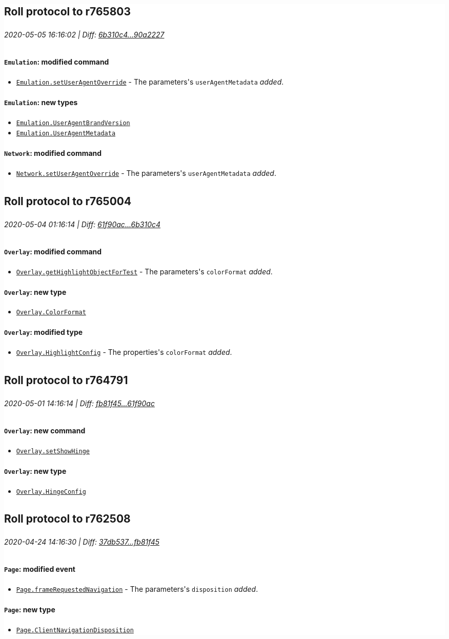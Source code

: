 
## Roll protocol to r765803
###### _2020-05-05 16:16:02_ | Diff: [6b310c4...90a2227](https://github.com/ChromeDevTools/devtools-protocol/compare/6b310c4...90a2227)
#### `Emulation`: modified command
* [`Emulation.setUserAgentOverride`](https://chromedevtools.github.io/devtools-protocol/tot/Emulation/#method-setUserAgentOverride) - The parameters's `userAgentMetadata` _added_. 
#### `Emulation`: new types
* [`Emulation.UserAgentBrandVersion`](https://chromedevtools.github.io/devtools-protocol/tot/Emulation/#type-UserAgentBrandVersion)
* [`Emulation.UserAgentMetadata`](https://chromedevtools.github.io/devtools-protocol/tot/Emulation/#type-UserAgentMetadata)
#### `Network`: modified command
* [`Network.setUserAgentOverride`](https://chromedevtools.github.io/devtools-protocol/tot/Network/#method-setUserAgentOverride) - The parameters's `userAgentMetadata` _added_. 


## Roll protocol to r765004
###### _2020-05-04 01:16:14_ | Diff: [61f90ac...6b310c4](https://github.com/ChromeDevTools/devtools-protocol/compare/61f90ac...6b310c4)
#### `Overlay`: modified command
* [`Overlay.getHighlightObjectForTest`](https://chromedevtools.github.io/devtools-protocol/tot/Overlay/#method-getHighlightObjectForTest) - The parameters's `colorFormat` _added_. 
#### `Overlay`: new type
* [`Overlay.ColorFormat`](https://chromedevtools.github.io/devtools-protocol/tot/Overlay/#type-ColorFormat)
#### `Overlay`: modified type
* [`Overlay.HighlightConfig`](https://chromedevtools.github.io/devtools-protocol/tot/Overlay/#type-HighlightConfig) - The properties's `colorFormat` _added_. 


## Roll protocol to r764791
###### _2020-05-01 14:16:14_ | Diff: [fb81f45...61f90ac](https://github.com/ChromeDevTools/devtools-protocol/compare/fb81f45...61f90ac)
#### `Overlay`: new command
* [`Overlay.setShowHinge`](https://chromedevtools.github.io/devtools-protocol/tot/Overlay/#method-setShowHinge)
#### `Overlay`: new type
* [`Overlay.HingeConfig`](https://chromedevtools.github.io/devtools-protocol/tot/Overlay/#type-HingeConfig)


## Roll protocol to r762508
###### _2020-04-24 14:16:30_ | Diff: [37db537...fb81f45](https://github.com/ChromeDevTools/devtools-protocol/compare/37db537...fb81f45)
#### `Page`: modified event
* [`Page.frameRequestedNavigation`](https://chromedevtools.github.io/devtools-protocol/tot/Page/#event-frameRequestedNavigation) - The parameters's `disposition` _added_. 
#### `Page`: new type
* [`Page.ClientNavigationDisposition`](https://chromedevtools.github.io/devtools-protocol/tot/Page/#type-ClientNavigationDisposition)
